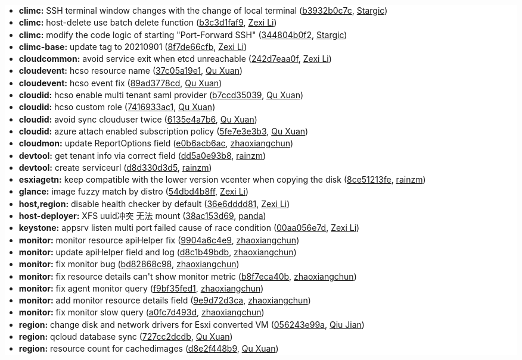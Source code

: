 - **climc:** SSH terminal window changes with the change of local terminal ([b3932b0c7c](https://github.com/yunionio/cloudpods/commit/b3932b0c7c1532b8dca5f50fbfcdb9020649cb22), [Stargic](mailto:stargic@stargic.com))
- **climc:** host-delete use batch delete function ([b3c3d1faf9](https://github.com/yunionio/cloudpods/commit/b3c3d1faf9d4d85e812c5761ea5aeb67c9b63e47), [Zexi Li](mailto:zexi.li@icloud.com))
- **climc:** modify the code logic of starting "Port-Forward SSH" ([344804b0f2](https://github.com/yunionio/cloudpods/commit/344804b0f287d491e1900c95a7a0b179e6e76405), [Stargic](mailto:“stargic@stargic.com”))
- **climc-base:** update tag to 20210901 ([8f7de66cfb](https://github.com/yunionio/cloudpods/commit/8f7de66cfbc3bd2c71eb4eda4bc57fea94090495), [Zexi Li](mailto:zexi.li@qq.com))
- **cloudcommon:** avoid service exit when etcd unreachable ([242d7eaa0f](https://github.com/yunionio/cloudpods/commit/242d7eaa0f5cae16218ead5b49d1cbeb31f61030), [Zexi Li](mailto:zexi.li@icloud.com))
- **cloudevent:** hcso resource name ([37c05a19e1](https://github.com/yunionio/cloudpods/commit/37c05a19e14563ccde7f049a0c42d5164f451060), [Qu Xuan](mailto:qu_xuan@icloud.com))
- **cloudevent:** hcso event fix ([89ad3778cd](https://github.com/yunionio/cloudpods/commit/89ad3778cd9f144131519d40319aed499db504b2), [Qu Xuan](mailto:qu_xuan@icloud.com))
- **cloudid:** hcso enable multi tenant saml provider ([b7ccd35039](https://github.com/yunionio/cloudpods/commit/b7ccd3503954620c91f93bd2f2477966c7561424), [Qu Xuan](mailto:quxuan@yunionyun.com))
- **cloudid:** hcso custom role ([7416933ac1](https://github.com/yunionio/cloudpods/commit/7416933ac164a39a46ebce4a7f991ecb620ef4be), [Qu Xuan](mailto:quxuan@yunionyun.com))
- **cloudid:** avoid sync clouduser twice ([6135e4a7b6](https://github.com/yunionio/cloudpods/commit/6135e4a7b651af340d377fd087a54f9441c99641), [Qu Xuan](mailto:quxuan@yunionyun.com))
- **cloudid:** azure attach enabled subscription policy ([5fe7e3e3b3](https://github.com/yunionio/cloudpods/commit/5fe7e3e3b3eb391f0c55fc6db17d28f278a1af54), [Qu Xuan](mailto:quxuan@yunionyun.com))
- **cloudmon:** update ReportOptions field ([e0b6acb6ac](https://github.com/yunionio/cloudpods/commit/e0b6acb6ac8ba54b30a00481bc1c8c8b7e379f9b), [zhaoxiangchun](mailto:1422928955@qq.com))
- **devtool:** get tenant info via correct field ([dd5a0e93b8](https://github.com/yunionio/cloudpods/commit/dd5a0e93b87c5cf3175584f2506270e24e8d4492), [rainzm](mailto:mjoycarry@gmail.com))
- **devtool:** create serviceurl ([d8d330d3d5](https://github.com/yunionio/cloudpods/commit/d8d330d3d56663e9ea7825f85d7a00511988679b), [rainzm](mailto:mjoycarry@gmail.com))
- **esxiagetn:** keep compatible with the lower version vcenter when copying the disk ([8ce51213fe](https://github.com/yunionio/cloudpods/commit/8ce51213fe0362d4f635451744b82d1fe5991cc4), [rainzm](mailto:mjoycarry@gmail.com))
- **glance:** image fuzzy match by distro ([54dbd4b8ff](https://github.com/yunionio/cloudpods/commit/54dbd4b8ffef585c11b67fb4fb942651d9d640b0), [Zexi Li](mailto:zexi.li@icloud.com))
- **host,region:** disable health checker by default ([36e6dddd81](https://github.com/yunionio/cloudpods/commit/36e6dddd814ea716ca4f7850851199414aab767b), [Zexi Li](mailto:zexi.li@icloud.com))
- **host-deployer:** XFS uuid冲突 无法 mount ([38ac153d69](https://github.com/yunionio/cloudpods/commit/38ac153d69fb575eee34749067f1f7f91b5c6f65), [panda](mailto:yaoshicheng@jd.com))
- **keystone:** appsrv listen multi port failed cause of race condition ([00aa056e7d](https://github.com/yunionio/cloudpods/commit/00aa056e7d16fdb818c2803691e573bcd21d7b7a), [Zexi Li](mailto:zexi.li@icloud.com))
- **monitor:** monitor resource apiHelper fix ([9904a6c4e9](https://github.com/yunionio/cloudpods/commit/9904a6c4e9837ca1f95ba0be5d4b32a2aa116bdd), [zhaoxiangchun](mailto:1422928955@qq.com))
- **monitor:** update apiHelper field and log ([d8c1b49bdb](https://github.com/yunionio/cloudpods/commit/d8c1b49bdb40724a6d37115c3969a8c2bbf317b1), [zhaoxiangchun](mailto:1422928955@qq.com))
- **monitor:** fix monitor bug ([bd82868c98](https://github.com/yunionio/cloudpods/commit/bd82868c98f29b4394c207daf9d7588937ec94b7), [zhaoxiangchun](mailto:1422928955@qq.com))
- **monitor:** fix resource details can't show monitor metric ([b8f7eca40b](https://github.com/yunionio/cloudpods/commit/b8f7eca40b6c1beedef5bfa933b8d3dc5429010d), [zhaoxiangchun](mailto:1422928955@qq.com))
- **monitor:** fix agent monitor query ([f9bf35fed1](https://github.com/yunionio/cloudpods/commit/f9bf35fed19cd9056213287603f53bbf72f3cfdc), [zhaoxiangchun](mailto:1422928955@qq.com))
- **monitor:** add monitor resource details field ([9e9d72d3ca](https://github.com/yunionio/cloudpods/commit/9e9d72d3ca9913c0f5d158c7d2f6d70e8cbba2a5), [zhaoxiangchun](mailto:1422928955@qq.com))
- **monitor:** fix monitor slow query ([a0fc7d493d](https://github.com/yunionio/cloudpods/commit/a0fc7d493d920dd9b95f7c1d3c86e1191b519e2a), [zhaoxiangchun](mailto:1422928955@qq.com))
- **region:** change disk and network drivers for Esxi converted VM ([056243e99a](https://github.com/yunionio/cloudpods/commit/056243e99a0a2db51bbf4efd825f600e3771f931), [Qiu Jian](mailto:qiujian@yunionyun.com))
- **region:** qcloud database sync ([727cc2dcdb](https://github.com/yunionio/cloudpods/commit/727cc2dcdbd08ff7e0a4c25261920cf66b66f32b), [Qu Xuan](mailto:quxuan@yunionyun.com))
- **region:** resource count for cachedimages ([d8e2f448b9](https://github.com/yunionio/cloudpods/commit/d8e2f448b969e2b372a303f4ee7a6739facdbe30), [Qu Xuan](mailto:quxuan@yunionyun.com))